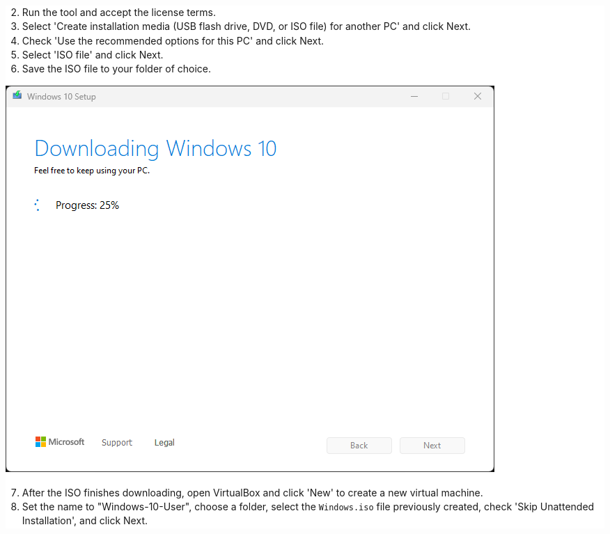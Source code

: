 2. Run the tool and accept the license terms.
3. Select 'Create installation media (USB flash drive, DVD, or ISO file) for another PC' and click Next.
4. Check 'Use the recommended options for this PC' and click Next.
5. Select 'ISO file' and click Next.
6. Save the ISO file to your folder of choice.  

![Downloading Windows 10](images/SetupHost_HA3Vkhc6jY.png)

7. After the ISO finishes downloading, open VirtualBox and click 'New' to create a new virtual machine.
8. Set the name to "Windows-10-User", choose a folder, select the `Windows.iso` file previously created, check 'Skip Unattended Installation', and click Next.
